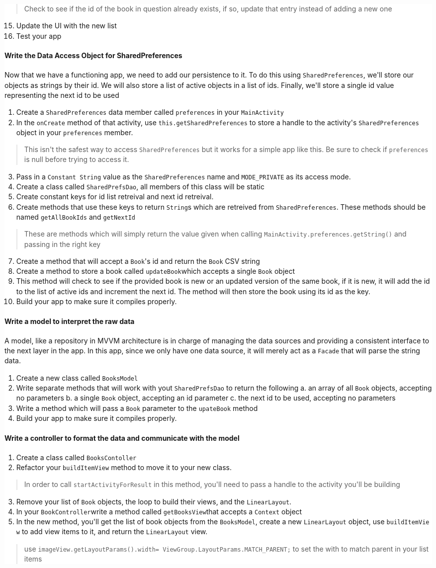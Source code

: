 > Check to see if the id of the book in question already exists, if so, update that entry instead of adding a new one  

15. Update the UI with the new list
16. Test your app

#### Write the Data Access Object for SharedPreferences
Now that we have a functioning app, we need to add our persistence to it. To do this using `SharedPreferences`, we'll store our objects as strings by their id. We will also store a list of active objects in a list of ids. Finally, we'll store a single id value representing the next id to be used
1. Create a `SharedPreferences` data member called `preferences` in your `MainActivity`
2. In the `onCreate` method of that activity, use `this.getSharedPreferences` to store a handle to the activity's `SharedPreferences` object in your `preferences` member.
> This isn't the safest way to access `SharedPreferences` but it works for a simple app like this. Be sure to check if `preferences` is null before trying to access it.

3. Pass in a `Constant String` value as the `SharedPreferences` name and `MODE_PRIVATE` as its access mode.
4. Create a class called `SharedPrefsDao`, all members of this class will be static
5. Create constant keys for id list retreival and next id retreival.
6. Create methods that use these keys to return `String`s which are retreived from `SharedPreferences`. These methods should be named `getAllBookIds` and `getNextId`
> These are methods which will simply return the value given when calling `MainActivity.preferences.getString()` and passing in the right key

7. Create a method that will accept a `Book`'s id and return the `Book` CSV string
8. Create a method to store a book called `updateBook`which accepts a single `Book` object
9. This method will check to see if the provided book is new or an updated version of the same book, if it is new, it will add the id to the list of active ids and increment the next id. The method will then store the book using its id as the key.
10. Build your app to make sure it compiles properly.

#### Write a model to interpret the raw data
A model, like a repository in MVVM architecture is in charge of managing the data sources and providing a consistent interface to the next layer in the app. In this app, since we only have one data source, it will merely act as a `Facade` that will parse the string data.
1. Create a new class called `BooksModel`
2. Write separate methods that will work with yout `SharedPrefsDao` to return the following
    a. an array of all `Book` objects, accepting no parameters
    b. a single `Book` object, accepting an id parameter
    c. the next id to be used, accepting no parameters
3. Write a method which will pass a `Book` parameter to the `upateBook` method
4. Build your app to make sure it compiles properly.

#### Write a controller to format the data and communicate with the model
1. Create a class called `BooksContoller`
2. Refactor your `buildItemView` method to move it to your new class.
> In order to call `startActivityForResult` in this method, you'll need to pass a handle to the activity you'll be building

3. Remove your list of `Book` objects, the loop to build their views, and the `LinearLayout`.
4. In your `BookController`write a method called `getBooksView`that accepts a `Context` object
5. In the new method, you'll get the list of book objects from the `BooksModel`, create a new `LinearLayout` object, use `buildItemView` to add view items to it, and return the `LinearLayout` view.
> use `imageView.getLayoutParams().width= ViewGroup.LayoutParams.MATCH_PARENT;` to set the with to match parent in your list items
